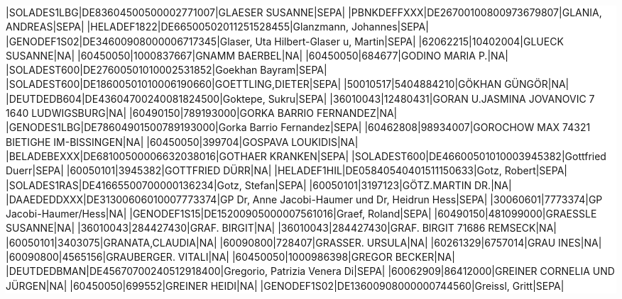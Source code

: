 |SOLADES1LBG|DE83604500500002771007|GLAESER SUSANNE|SEPA|
|PBNKDEFFXXX|DE26700100800973679807|GLANIA, ANDREAS|SEPA|
|HELADEF1822|DE66500502011251528455|Glanzmann, Johannes|SEPA|
|GENODEF1S02|DE34600908000006717345|Glaser, Uta Hilbert-Glaser u, Martin|SEPA|
|62062215|10402004|GLUECK SUSANNE|NA|
|60450050|1000837667|GNAMM BAERBEL|NA|
|60450050|684677|GODINO MARIA P.|NA|
|SOLADEST600|DE27600501010002531852|Goekhan Bayram|SEPA|
|SOLADEST600|DE18600501010006190660|GOETTLING,DIETER|SEPA|
|50010517|5404884210|GÖKHAN GÜNGÖR|NA|
|DEUTDEDB604|DE43604700240081824500|Goktepe, Sukru|SEPA|
|36010043|12480431|GORAN U.JASMINA JOVANOVIC 7 1640 LUDWIGSBURG|NA|
|60490150|789193000|GORKA BARRIO FERNANDEZ|NA|
|GENODES1LBG|DE78604901500789193000|Gorka Barrio Fernandez|SEPA|
|60462808|98934007|GOROCHOW MAX 74321 BIETIGHE IM-BISSINGEN|NA|
|60450050|399704|GOSPAVA LOUKIDIS|NA|
|BELADEBEXXX|DE68100500006632038016|GOTHAER KRANKEN|SEPA|
|SOLADEST600|DE46600501010003945382|Gottfried Duerr|SEPA|
|60050101|3945382|GOTTFRIED DÜRR|NA|
|HELADEF1HIL|DE05840540401511150633|Gotz, Robert|SEPA|
|SOLADES1RAS|DE41665500700000136234|Gotz, Stefan|SEPA|
|60050101|3197123|GÖTZ.MARTIN DR.|NA|
|DAAEDEDDXXX|DE31300606010007773374|GP Dr, Anne Jacobi-Haumer und Dr, Heidrun Hess|SEPA|
|30060601|7773374|GP Jacobi-Haumer/Hess|NA|
|GENODEF1S15|DE15200905000007561016|Graef, Roland|SEPA|
|60490150|481099000|GRAESSLE SUSANNE|NA|
|36010043|284427430|GRAF. BIRGIT|NA|
|36010043|284427430|GRAF. BIRGIT 71686 REMSECK|NA|
|60050101|3403075|GRANATA,CLAUDIA|NA|
|60090800|728407|GRASSER. URSULA|NA|
|60261329|6757014|GRAU INES|NA|
|60090800|4565156|GRAUBERGER. VITALI|NA|
|60450050|1000986398|GREGOR BECKER|NA|
|DEUTDEDBMAN|DE45670700240512918400|Gregorio, Patrizia Venera Di|SEPA|
|60062909|86412000|GREINER CORNELIA UND JÜRGEN|NA|
|60450050|699552|GREINER HEIDI|NA|
|GENODEF1S02|DE13600908000000744560|Greissl, Gritt|SEPA|